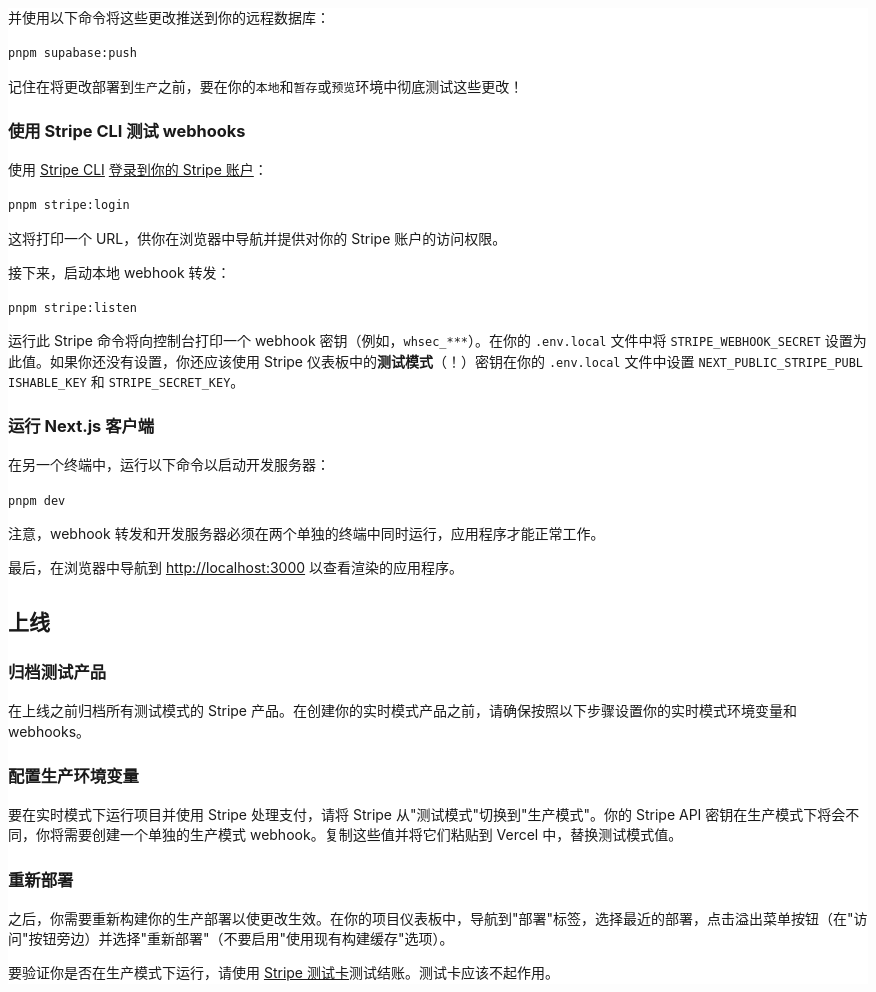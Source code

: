 并使用以下命令将这些更改推送到你的远程数据库：

```bash
pnpm supabase:push
```

记住在将更改部署到`生产`之前，要在你的`本地`和`暂存`或`预览`环境中彻底测试这些更改！

### 使用 Stripe CLI 测试 webhooks

使用 [Stripe CLI](https://stripe.com/docs/stripe-cli) [登录到你的 Stripe 账户](https://stripe.com/docs/stripe-cli#login-account)：

```bash
pnpm stripe:login
```

这将打印一个 URL，供你在浏览器中导航并提供对你的 Stripe 账户的访问权限。

接下来，启动本地 webhook 转发：

```bash
pnpm stripe:listen
```

运行此 Stripe 命令将向控制台打印一个 webhook 密钥（例如，`whsec_***`）。在你的 `.env.local` 文件中将 `STRIPE_WEBHOOK_SECRET` 设置为此值。如果你还没有设置，你还应该使用 Stripe 仪表板中的**测试模式**（！）密钥在你的 `.env.local` 文件中设置 `NEXT_PUBLIC_STRIPE_PUBLISHABLE_KEY` 和 `STRIPE_SECRET_KEY`。

### 运行 Next.js 客户端

在另一个终端中，运行以下命令以启动开发服务器：

```bash
pnpm dev
```

注意，webhook 转发和开发服务器必须在两个单独的终端中同时运行，应用程序才能正常工作。

最后，在浏览器中导航到 [http://localhost:3000](http://localhost:3000) 以查看渲染的应用程序。

## 上线

### 归档测试产品

在上线之前归档所有测试模式的 Stripe 产品。在创建你的实时模式产品之前，请确保按照以下步骤设置你的实时模式环境变量和 webhooks。

### 配置生产环境变量

要在实时模式下运行项目并使用 Stripe 处理支付，请将 Stripe 从"测试模式"切换到"生产模式"。你的 Stripe API 密钥在生产模式下将会不同，你将需要创建一个单独的生产模式 webhook。复制这些值并将它们粘贴到 Vercel 中，替换测试模式值。

### 重新部署

之后，你需要重新构建你的生产部署以使更改生效。在你的项目仪表板中，导航到"部署"标签，选择最近的部署，点击溢出菜单按钮（在"访问"按钮旁边）并选择"重新部署"（不要启用"使用现有构建缓存"选项）。

要验证你是否在生产模式下运行，请使用 [Stripe 测试卡](https://stripe.com/docs/testing)测试结账。测试卡应该不起作用。 